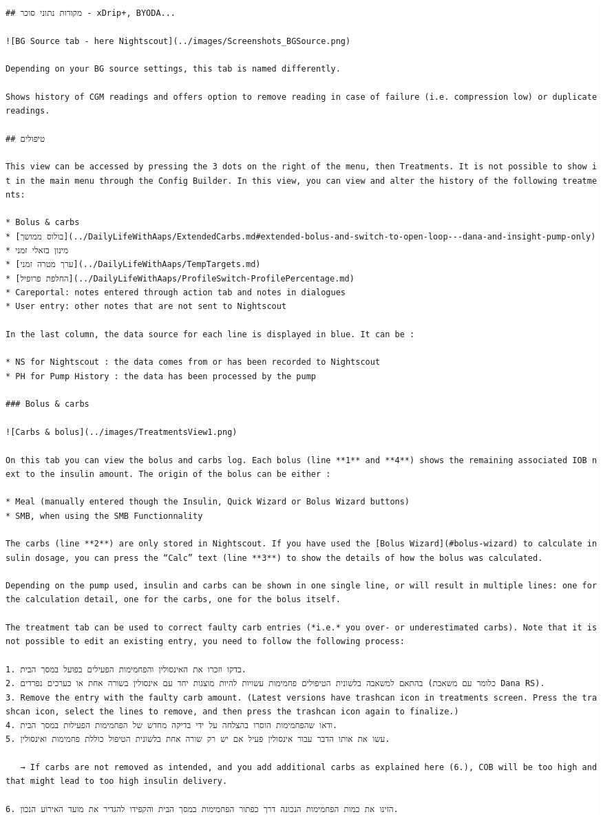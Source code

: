 ```{contents} Table of Contents :depth: 2
## מקורות נתוני סוכר - xDrip+, BYODA...

![BG Source tab - here Nightscout](../images/Screenshots_BGSource.png)

Depending on your BG source settings, this tab is named differently.

Shows history of CGM readings and offers option to remove reading in case of failure (i.e. compression low) or duplicate readings.

## טיפולים

This view can be accessed by pressing the 3 dots on the right of the menu, then Treatments. It is not possible to show it in the main menu through the Config Builder. In this view, you can view and alter the history of the following treatments:

* Bolus & carbs
* [בולוס ממושך](../DailyLifeWithAaps/ExtendedCarbs.md#extended-bolus-and-switch-to-open-loop---dana-and-insight-pump-only)
* מינון בזאלי זמני
* [ערך מטרה זמני](../DailyLifeWithAaps/TempTargets.md)
* [החלפת פרופיל](../DailyLifeWithAaps/ProfileSwitch-ProfilePercentage.md)
* Careportal: notes entered through action tab and notes in dialogues
* User entry: other notes that are not sent to Nightscout

In the last column, the data source for each line is displayed in blue. It can be :

* NS for Nightscout : the data comes from or has been recorded to Nightscout
* PH for Pump History : the data has been processed by the pump

### Bolus & carbs

![Carbs & bolus](../images/TreatmentsView1.png)

On this tab you can view the bolus and carbs log. Each bolus (line **1** and **4**) shows the remaining associated IOB next to the insulin amount. The origin of the bolus can be either :

* Meal (manually entered though the Insulin, Quick Wizard or Bolus Wizard buttons)
* SMB, when using the SMB Functionnality

The carbs (line **2**) are only stored in Nightscout. If you have used the [Bolus Wizard](#bolus-wizard) to calculate insulin dosage, you can press the “Calc” text (line **3**) to show the details of how the bolus was calculated.

Depending on the pump used, insulin and carbs can be shown in one single line, or will result in multiple lines: one for the calculation detail, one for the carbs, one for the bolus itself.

The treatment tab can be used to correct faulty carb entries (*i.e.* you over- or underestimated carbs). Note that it is not possible to edit an existing entry, you need to follow the following process:

1. בדקו וזכרו את האינסולין והפחמימות הפעילים בפועל במסך הבית.
2. בהתאם למשאבה בלשונית הטיפולים פחמימות עשויות להיות מוצגות יחד עם אינסולין בשורה אחת או כערכים נפרדים (כלומר עם משאבת Dana RS).
3. Remove the entry with the faulty carb amount. (Latest versions have trashcan icon in treatments screen. Press the trashcan icon, select the lines to remove, and then press the trashcan icon again to finalize.)
4. ודאו שהפחמימות הוסרו בהצלחה על ידי בדיקה מחדש של הפחמימות הפעילות במסך הבית.
5. עשו את אותו הדבר עבור אינסולין פעיל אם יש רק שורה אחת בלשונית הטיפול כוללת פחמימות ואינסולין.
   
   → If carbs are not removed as intended, and you add additional carbs as explained here (6.), COB will be too high and that might lead to too high insulin delivery.

6. הזינו את כמות הפחמימות הנכונה דרך כפתור הפחמימות במסך הבית והקפידו להגדיר את מועד האירוע הנכון.
```